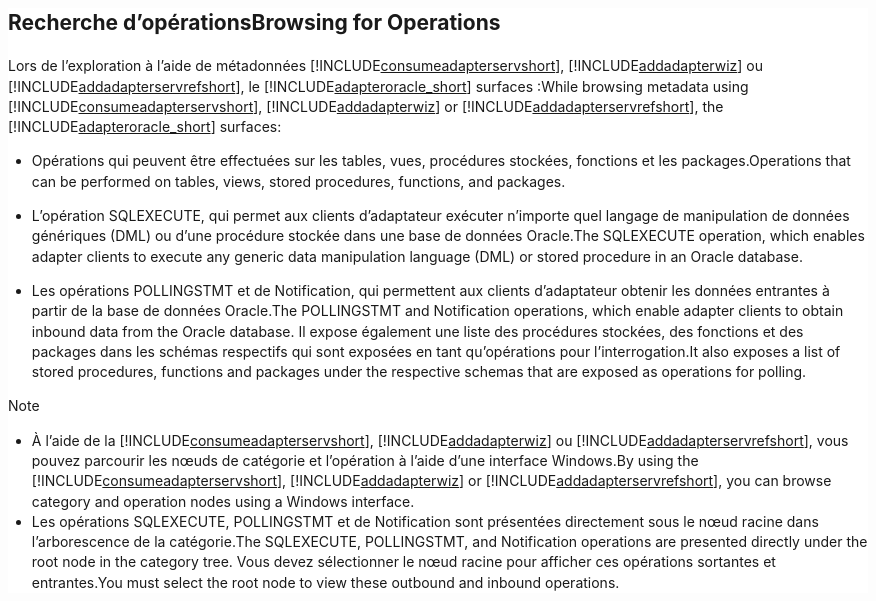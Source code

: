 ## <a name="browsing-for-operations"></a><span data-ttu-id="2d0da-113">Recherche d’opérations</span><span class="sxs-lookup"><span data-stu-id="2d0da-113">Browsing for Operations</span></span>  
 <span data-ttu-id="2d0da-114">Lors de l’exploration à l’aide de métadonnées [!INCLUDE[consumeadapterservshort](../../includes/consumeadapterservshort-md.md)], [!INCLUDE[addadapterwiz](../../includes/addadapterwiz-md.md)] ou [!INCLUDE[addadapterservrefshort](../../includes/addadapterservrefshort-md.md)], le [!INCLUDE[adapteroracle_short](../../includes/adapteroracle-short-md.md)] surfaces :</span><span class="sxs-lookup"><span data-stu-id="2d0da-114">While browsing metadata using [!INCLUDE[consumeadapterservshort](../../includes/consumeadapterservshort-md.md)], [!INCLUDE[addadapterwiz](../../includes/addadapterwiz-md.md)] or [!INCLUDE[addadapterservrefshort](../../includes/addadapterservrefshort-md.md)], the [!INCLUDE[adapteroracle_short](../../includes/adapteroracle-short-md.md)] surfaces:</span></span>  
  
-   <span data-ttu-id="2d0da-115">Opérations qui peuvent être effectuées sur les tables, vues, procédures stockées, fonctions et les packages.</span><span class="sxs-lookup"><span data-stu-id="2d0da-115">Operations that can be performed on tables, views, stored procedures, functions, and packages.</span></span>  
  
-   <span data-ttu-id="2d0da-116">L’opération SQLEXECUTE, qui permet aux clients d’adaptateur exécuter n’importe quel langage de manipulation de données génériques (DML) ou d’une procédure stockée dans une base de données Oracle.</span><span class="sxs-lookup"><span data-stu-id="2d0da-116">The SQLEXECUTE operation, which enables adapter clients to execute any generic data manipulation language (DML) or stored procedure in an Oracle database.</span></span>  
  
-   <span data-ttu-id="2d0da-117">Les opérations POLLINGSTMT et de Notification, qui permettent aux clients d’adaptateur obtenir les données entrantes à partir de la base de données Oracle.</span><span class="sxs-lookup"><span data-stu-id="2d0da-117">The POLLINGSTMT and Notification operations, which enable adapter clients to obtain inbound data from the Oracle database.</span></span> <span data-ttu-id="2d0da-118">Il expose également une liste des procédures stockées, des fonctions et des packages dans les schémas respectifs qui sont exposées en tant qu’opérations pour l’interrogation.</span><span class="sxs-lookup"><span data-stu-id="2d0da-118">It also exposes a list of stored procedures, functions and packages under the respective schemas that are exposed as operations for polling.</span></span>  
  
> [!NOTE]
>  -   <span data-ttu-id="2d0da-119">À l’aide de la [!INCLUDE[consumeadapterservshort](../../includes/consumeadapterservshort-md.md)], [!INCLUDE[addadapterwiz](../../includes/addadapterwiz-md.md)] ou [!INCLUDE[addadapterservrefshort](../../includes/addadapterservrefshort-md.md)], vous pouvez parcourir les nœuds de catégorie et l’opération à l’aide d’une interface Windows.</span><span class="sxs-lookup"><span data-stu-id="2d0da-119">By using the [!INCLUDE[consumeadapterservshort](../../includes/consumeadapterservshort-md.md)], [!INCLUDE[addadapterwiz](../../includes/addadapterwiz-md.md)] or [!INCLUDE[addadapterservrefshort](../../includes/addadapterservrefshort-md.md)], you can browse category and operation nodes using a Windows interface.</span></span>  
> -   <span data-ttu-id="2d0da-120">Les opérations SQLEXECUTE, POLLINGSTMT et de Notification sont présentées directement sous le nœud racine dans l’arborescence de la catégorie.</span><span class="sxs-lookup"><span data-stu-id="2d0da-120">The SQLEXECUTE, POLLINGSTMT, and Notification operations are presented directly under the root node in the category tree.</span></span> <span data-ttu-id="2d0da-121">Vous devez sélectionner le nœud racine pour afficher ces opérations sortantes et entrantes.</span><span class="sxs-lookup"><span data-stu-id="2d0da-121">You must select the root node to view these outbound and inbound operations.</span></span>  
  